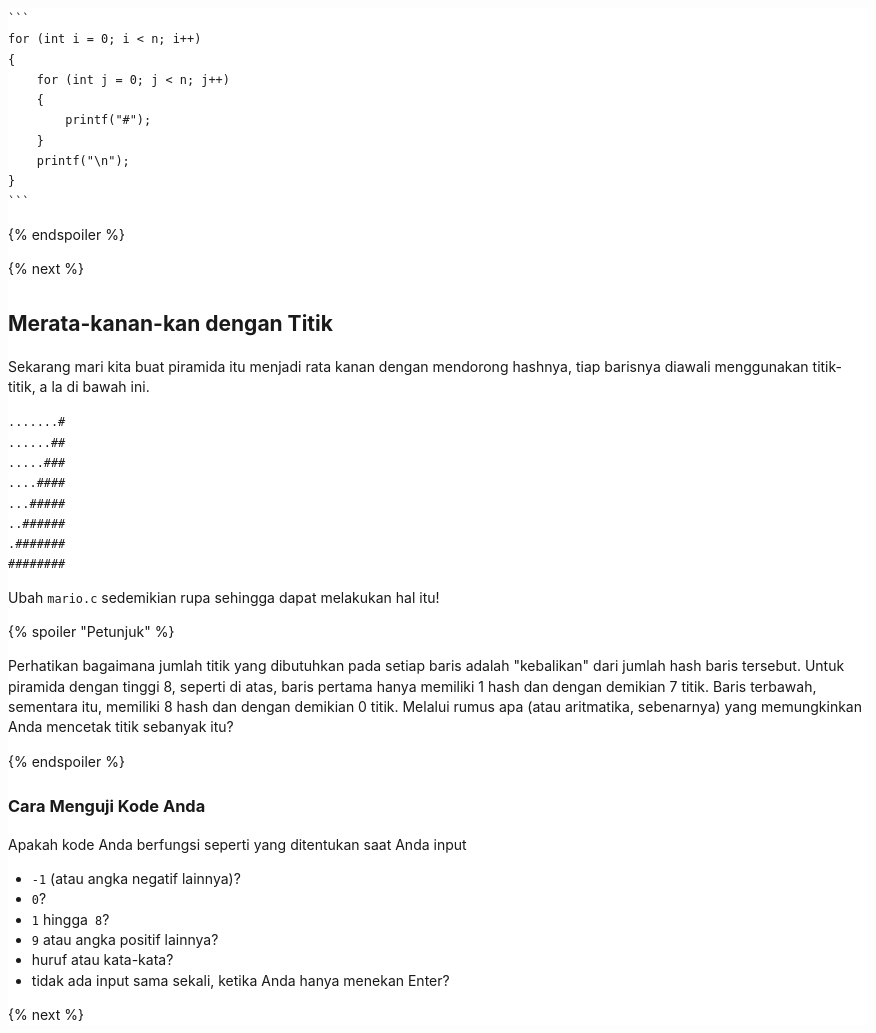     ```
    for (int i = 0; i < n; i++)
    {
        for (int j = 0; j < n; j++)
        {
            printf("#");
        }
        printf("\n");
    }
    ```

{% endspoiler %}

{% next %}

## Merata-kanan-kan dengan Titik

Sekarang mari kita buat piramida itu menjadi rata kanan dengan mendorong hashnya, tiap barisnya diawali menggunakan titik-titik, a la di bawah ini.

```
.......#
......##
.....###
....####
...#####
..######
.#######
########
```

Ubah `mario.c` sedemikian rupa sehingga dapat melakukan hal itu!

{% spoiler "Petunjuk" %}

Perhatikan bagaimana jumlah titik yang dibutuhkan pada setiap baris adalah "kebalikan" dari jumlah hash baris tersebut. Untuk piramida dengan tinggi 8, seperti di atas, baris pertama hanya memiliki 1 hash dan dengan demikian 7 titik. Baris terbawah, sementara itu, memiliki 8 hash dan dengan demikian 0 titik. Melalui rumus apa (atau aritmatika, sebenarnya) yang memungkinkan Anda mencetak titik sebanyak itu?

{% endspoiler %}

### Cara Menguji Kode Anda

Apakah kode Anda berfungsi seperti yang ditentukan saat Anda input

* `-1` (atau angka negatif lainnya)?
* `0`?
* `1` hingga` 8`?
* `9` atau angka positif lainnya?
* huruf atau kata-kata?
* tidak ada input sama sekali, ketika Anda hanya menekan Enter?

{% next %}
